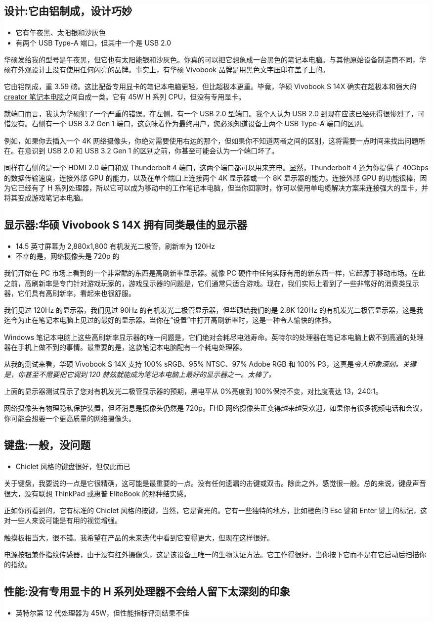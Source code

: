 ## 设计:它由铝制成，设计巧妙

*   它有午夜黑、太阳银和沙灰色
*   有两个 USB Type-A 端口，但其中一个是 USB 2.0

华硕发给我的型号是午夜黑，但它也有太阳能银和沙灰色。你真的可以把它想象成一台黑色的笔记本电脑。与其他原始设备制造商不同，华硕在外观设计上没有使用任何闪亮的品牌。事实上，有华硕 Vivobook 品牌是用黑色文字压印在盖子上的。

它由铝制成，重 3.59 磅。这比配备专用显卡的笔记本电脑更轻，但比超极本更重。毕竟，华硕 Vivobook S 14X 确实在超极本和强大的 [creator 笔记本电脑](https://www.xda-developers.com/best-creator-laptops/)之间自成一类。它有 45W H 系列 CPU，但没有专用显卡。

就端口而言，我认为华硕犯了一个严重的错误。在左侧，有一个 USB 2.0 型端口。我个人认为 USB 2.0 到现在应该已经死得很惨烈了，可惜没有。右侧有一个 USB 3.2 Gen 1 端口，这意味着作为最终用户，您必须知道设备上两个 USB Type-A 端口的区别。

例如，如果你去插入一个 4K 网络摄像头，你绝对需要使用右边的那个，但如果你不知道两者之间的区别，这将需要一点时间来找出问题所在。在意识到 USB 2.0 和 USB 3.2 Gen 1 的区别之前，你甚至可能会认为一个端口坏了。

同样在右侧的是一个 HDMI 2.0 端口和双 Thunderbolt 4 端口，这两个端口都可以用来充电。显然，Thunderbolt 4 还为你提供了 40Gbps 的数据传输速度，连接外部 GPU 的能力，以及在单个端口上连接两个 4K 显示器或一个 8K 显示器的能力。连接外部 GPU 的功能很棒，因为它已经有了 H 系列处理器，所以它可以成为移动中的工作笔记本电脑，但当你回家时，你可以使用单电缆解决方案来连接强大的显卡，并将其变成游戏笔记本电脑。

## 显示器:华硕 Vivobook S 14X 拥有同类最佳的显示器

*   14.5 英寸屏幕为 2,880x1,800 有机发光二极管，刷新率为 120Hz
*   不幸的是，网络摄像头是 720p 的

我们开始在 PC 市场上看到的一个非常酷的东西是高刷新率显示器。就像 PC 硬件中任何实际有用的新东西一样，它起源于移动市场。在此之前，高刷新率是专门针对游戏玩家的，游戏显示器的问题是，它们通常只适合游戏。现在，我们实际上看到了一些非常好的消费类显示器，它们具有高刷新率，看起来也很舒服。

我们见过 120Hz 的显示器，我们见过 90Hz 的有机发光二极管显示器，但华硕给我们的是 2.8K 120Hz 的有机发光二极管显示器，这是我迄今为止在笔记本电脑上见过的最好的显示器。当你在“设置”中打开高刷新率时，这是一种令人愉快的体验。

Windows 笔记本电脑上这些高刷新率显示器的唯一问题是，它们绝对会耗尽电池寿命。英特尔的处理器在笔记本电脑上做不到高通的处理器在手机上做不到的事情。最重要的是，这款笔记本电脑配有一个耗电处理器。

从我的测试来看，华硕 Vivobook S 14X 支持 100% sRGB、95% NTSC、97% Adobe RGB 和 100% P3，这真是*令人印象深刻。关键是，你甚至不需要把它调到 120 赫兹就能成为笔记本电脑上最好的显示器之一。太棒了。*

上面的显示器测试显示了您对有机发光二极管显示器的预期，黑电平从 0%亮度到 100%保持不变，对比度高达 13，240:1。

网络摄像头有物理隐私保护装置，但坏消息是摄像头仍然是 720p。FHD 网络摄像头正变得越来越受欢迎，如果你有很多视频电话和会议，你可能会想要一个更高质量的网络摄像头。

## 键盘:一般，没问题

*   Chiclet 风格的键盘很好，但仅此而已

关于键盘，我要说的一点是它很精确，这可能是最重要的一点。没有任何遗漏的击键或双击。除此之外，感觉很一般。总的来说，键盘声音很大，没有联想 ThinkPad 或惠普 EliteBook 的那种结实感。

正如你所看到的，它有标准的 Chiclet 风格的按键，当然，它是背光的。它有一些独特的地方，比如橙色的 Esc 键和 Enter 键上的标记，这对一些人来说可能是有用的视觉增强。

触摸板相当大，很不错。我希望在产品的未来迭代中看到它变得更大，但现在这样很好。

电源按钮兼作指纹传感器，由于没有红外摄像头，这是该设备上唯一的生物认证方法。它工作得很好，当你按下它而不是在它启动后扫描你的指纹。

## 性能:没有专用显卡的 H 系列处理器不会给人留下太深刻的印象

*   英特尔第 12 代处理器为 45W，但性能指标评测结果不佳
